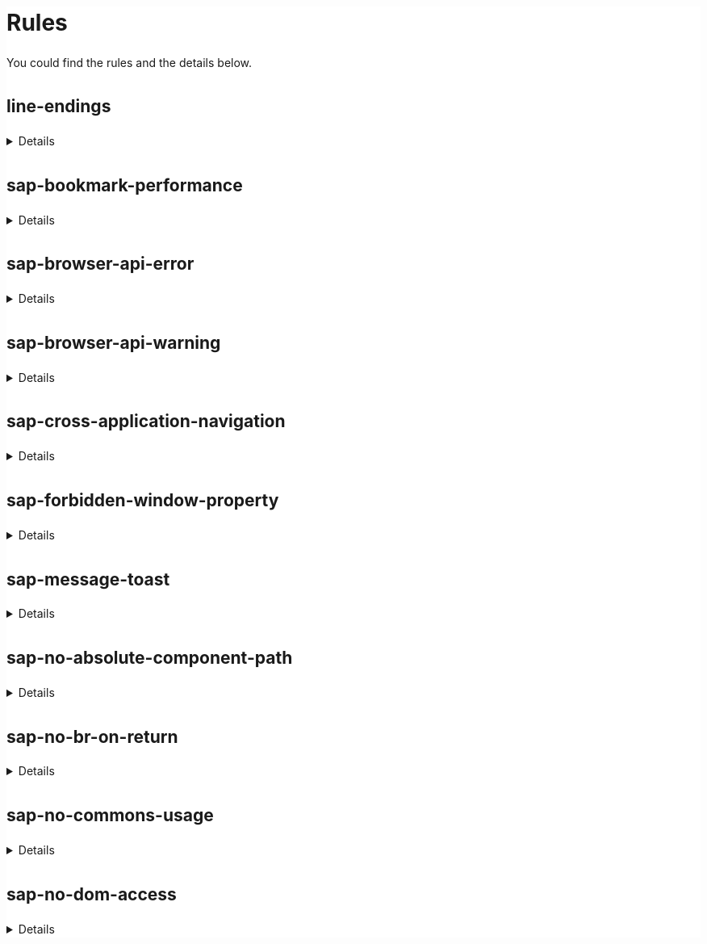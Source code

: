 # Rules

You could find the rules and the details below.

## line-endings

<details></details>


## sap-bookmark-performance

<details></details>

## sap-browser-api-error

<details></details>

## sap-browser-api-warning

<details></details>


## sap-cross-application-navigation

<details></details>


## sap-forbidden-window-property

<details></details>

## sap-message-toast

<details></details>

## sap-no-absolute-component-path

<details></details>

## sap-no-br-on-return

<details></details>

## sap-no-commons-usage
<details></details>

## sap-no-dom-access
<details></details>
